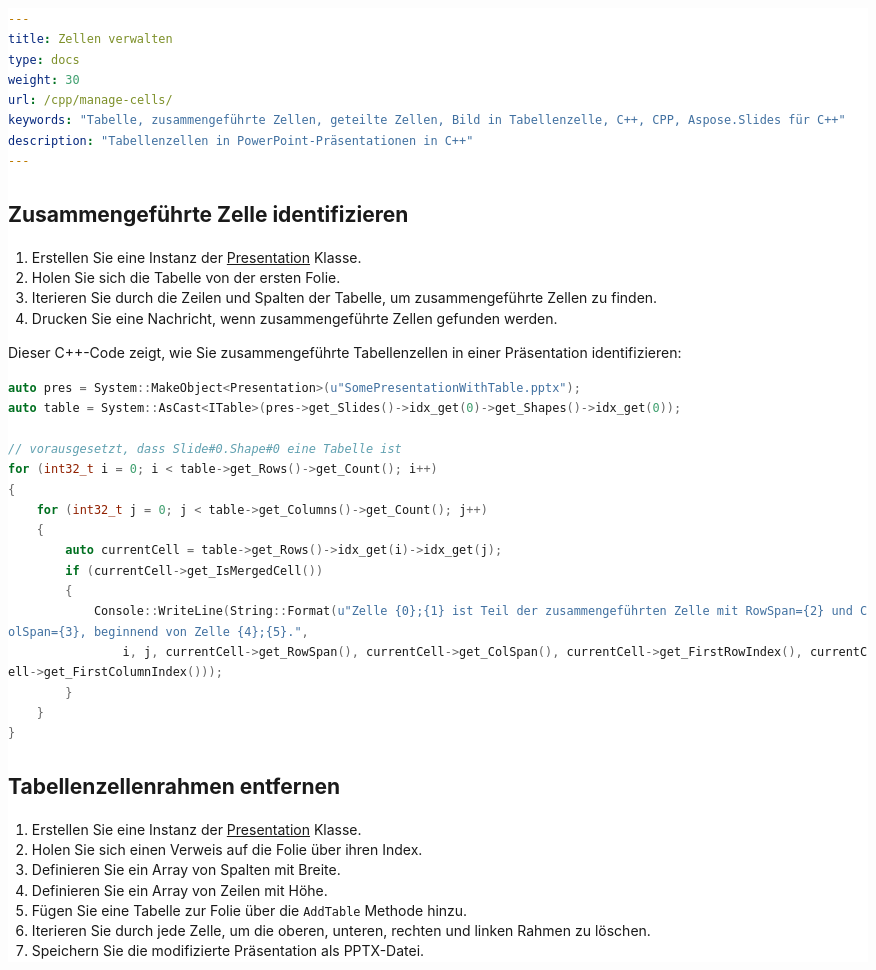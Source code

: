 ```yaml
---
title: Zellen verwalten
type: docs
weight: 30
url: /cpp/manage-cells/
keywords: "Tabelle, zusammengeführte Zellen, geteilte Zellen, Bild in Tabellenzelle, C++, CPP, Aspose.Slides für C++"
description: "Tabellenzellen in PowerPoint-Präsentationen in C++"
---
```


## **Zusammengeführte Zelle identifizieren**
1. Erstellen Sie eine Instanz der [Presentation](https://reference.aspose.com/slides/cpp/class/aspose.slides.presentation) Klasse.
2. Holen Sie sich die Tabelle von der ersten Folie. 
3. Iterieren Sie durch die Zeilen und Spalten der Tabelle, um zusammengeführte Zellen zu finden.
4. Drucken Sie eine Nachricht, wenn zusammengeführte Zellen gefunden werden.

Dieser C++-Code zeigt, wie Sie zusammengeführte Tabellenzellen in einer Präsentation identifizieren:

``` cpp
auto pres = System::MakeObject<Presentation>(u"SomePresentationWithTable.pptx");
auto table = System::AsCast<ITable>(pres->get_Slides()->idx_get(0)->get_Shapes()->idx_get(0));

// vorausgesetzt, dass Slide#0.Shape#0 eine Tabelle ist
for (int32_t i = 0; i < table->get_Rows()->get_Count(); i++)
{
    for (int32_t j = 0; j < table->get_Columns()->get_Count(); j++)
    {
        auto currentCell = table->get_Rows()->idx_get(i)->idx_get(j);
        if (currentCell->get_IsMergedCell())
        {
            Console::WriteLine(String::Format(u"Zelle {0};{1} ist Teil der zusammengeführten Zelle mit RowSpan={2} und ColSpan={3}, beginnend von Zelle {4};{5}.", 
                i, j, currentCell->get_RowSpan(), currentCell->get_ColSpan(), currentCell->get_FirstRowIndex(), currentCell->get_FirstColumnIndex()));
        }
    }
}
```

## **Tabellenzellenrahmen entfernen**
1. Erstellen Sie eine Instanz der [Presentation](https://reference.aspose.com/slides/cpp/class/aspose.slides.presentation) Klasse.
2. Holen Sie sich einen Verweis auf die Folie über ihren Index. 
3. Definieren Sie ein Array von Spalten mit Breite.
4. Definieren Sie ein Array von Zeilen mit Höhe.
5. Fügen Sie eine Tabelle zur Folie über die `AddTable` Methode hinzu.
6. Iterieren Sie durch jede Zelle, um die oberen, unteren, rechten und linken Rahmen zu löschen.
7. Speichern Sie die modifizierte Präsentation als PPTX-Datei.
